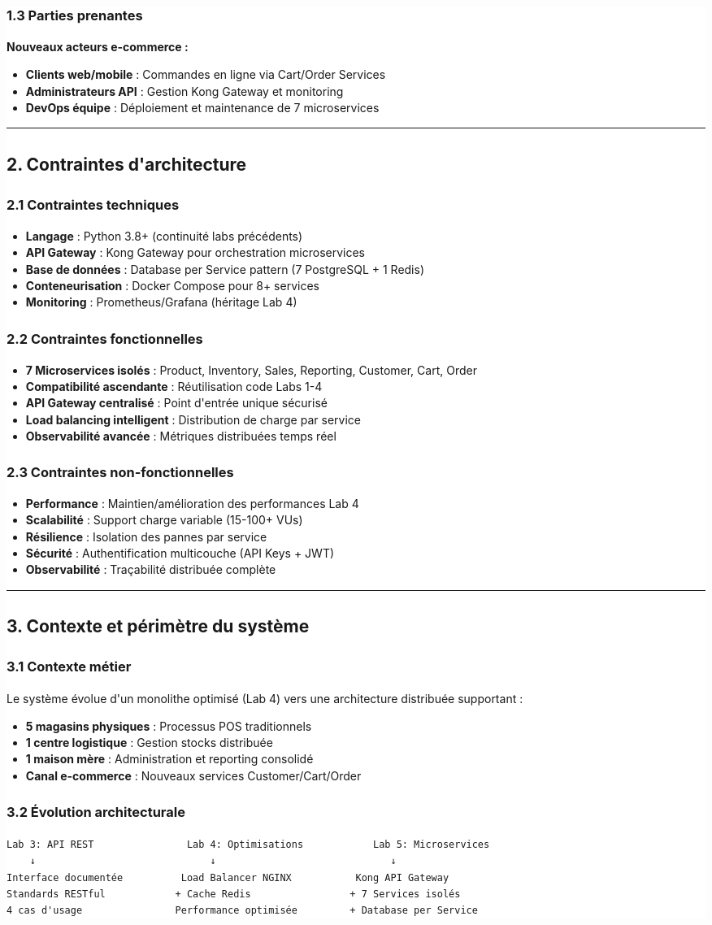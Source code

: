### 1.3 Parties prenantes

**Nouveaux acteurs e-commerce :**
- **Clients web/mobile** : Commandes en ligne via Cart/Order Services
- **Administrateurs API** : Gestion Kong Gateway et monitoring
- **DevOps équipe** : Déploiement et maintenance de 7 microservices

---

## 2. Contraintes d'architecture

### 2.1 Contraintes techniques

- **Langage** : Python 3.8+ (continuité labs précédents)
- **API Gateway** : Kong Gateway pour orchestration microservices
- **Base de données** : Database per Service pattern (7 PostgreSQL + 1 Redis)
- **Conteneurisation** : Docker Compose pour 8+ services
- **Monitoring** : Prometheus/Grafana (héritage Lab 4)

### 2.2 Contraintes fonctionnelles

- **7 Microservices isolés** : Product, Inventory, Sales, Reporting, Customer, Cart, Order
- **Compatibilité ascendante** : Réutilisation code Labs 1-4
- **API Gateway centralisé** : Point d'entrée unique sécurisé
- **Load balancing intelligent** : Distribution de charge par service
- **Observabilité avancée** : Métriques distribuées temps réel

### 2.3 Contraintes non-fonctionnelles

- **Performance** : Maintien/amélioration des performances Lab 4
- **Scalabilité** : Support charge variable (15-100+ VUs)
- **Résilience** : Isolation des pannes par service
- **Sécurité** : Authentification multicouche (API Keys + JWT)
- **Observabilité** : Traçabilité distribuée complète

---

## 3. Contexte et périmètre du système

### 3.1 Contexte métier

Le système évolue d'un monolithe optimisé (Lab 4) vers une architecture distribuée supportant :
- **5 magasins physiques** : Processus POS traditionnels
- **1 centre logistique** : Gestion stocks distribuée  
- **1 maison mère** : Administration et reporting consolidé
- **Canal e-commerce** : Nouveaux services Customer/Cart/Order

### 3.2 Évolution architecturale

```
Lab 3: API REST                Lab 4: Optimisations            Lab 5: Microservices
    ↓                              ↓                              ↓
Interface documentée          Load Balancer NGINX           Kong API Gateway
Standards RESTful            + Cache Redis                 + 7 Services isolés
4 cas d'usage                Performance optimisée         + Database per Service
```
